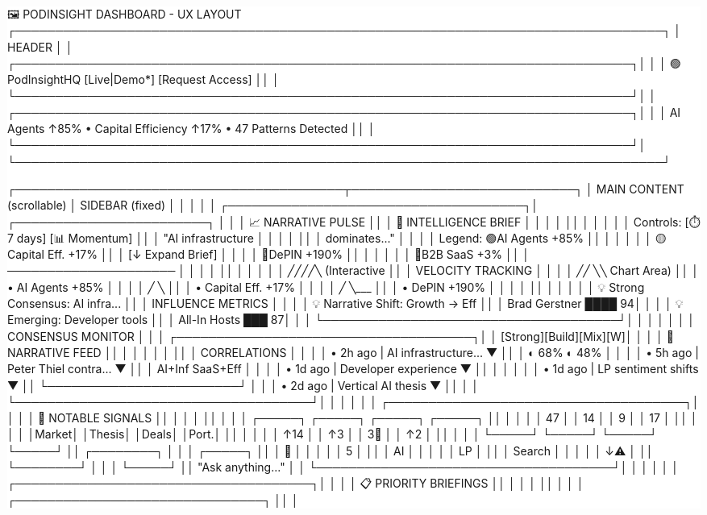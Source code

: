 
🖼️ PODINSIGHT DASHBOARD - UX LAYOUT
┌─────────────────────────────────────────────────────────────────────────────────┐
│ HEADER                                                                          │
│ ┌─────────────────────────────────────────────────────────────────────────────┐│
│ │ 🟢 PodInsightHQ         [Live|Demo*]                    [Request Access]    ││
│ └─────────────────────────────────────────────────────────────────────────────┘│
│ ┌─────────────────────────────────────────────────────────────────────────────┐│
│ │ AI Agents ↑85% • Capital Efficiency ↑17% • 47 Patterns Detected             ││
│ └─────────────────────────────────────────────────────────────────────────────┘│
└─────────────────────────────────────────────────────────────────────────────────┘

┌─────────────────────────────────────────┬────────────────────────────┐
│ MAIN CONTENT (scrollable)               │ SIDEBAR (fixed)            │
│                                         │                            │
│ ┌─────────────────────────────────────┐│ ┌────────────────────────┐ │
│ │ 📈 NARRATIVE PULSE                  ││ │ 🧠 INTELLIGENCE BRIEF  │ │
│ │                                     ││ │                        │ │
│ │ Controls: [⏱️ 7 days] [📊 Momentum] ││ │ "AI infrastructure     │ │
│ │                                     ││ │  dominates..."         │ │
│ │ Legend: 🟢AI Agents +85%           ││ │                        │ │
│ │         🟡Capital Eff. +17%        ││ │ [↓ Expand Brief]       │ │
│ │         🔵DePIN +190%              ││ │                        │ │
│ │         🔴B2B SaaS +3%             ││ │ ─────────────────────  │ │
│ │                                     ││ │                        │ │
│ │     ╱╱╱╱╲    (Interactive          ││ │ VELOCITY TRACKING      │ │
│ │   ╱╱    ╲╲   Chart Area)          ││ │ • AI Agents     +85%   │ │
│ │  ╱        ╲                       ││ │ • Capital Eff.  +17%   │ │
│ │ ╱          ╲___                   ││ │ • DePIN        +190%   │ │
│ │                                     ││ │                        │ │
│ │ 💡 Strong Consensus: AI infra...   ││ │ INFLUENCE METRICS      │ │
│ │ 💡 Narrative Shift: Growth → Eff   ││ │ Brad Gerstner   ████ 94│ │
│ │ 💡 Emerging: Developer tools       ││ │ All-In Hosts    ███  87│ │
│ └─────────────────────────────────────┘│ │                        │ │
│                                         │ │ CONSENSUS MONITOR      │ │
│ ┌─────────────────────────────────────┐│ │ [Strong][Build][Mix][W]│ │
│ │ 📰 NARRATIVE FEED                   ││ │                        │ │
│ │                                     ││ │ CORRELATIONS          │ │
│ │ • 2h ago | AI infrastructure... ▼  ││ │  ◐ 68%  ◐ 48%        │ │
│ │ • 5h ago | Peter Thiel contra... ▼ ││ │  AI+Inf  SaaS+Eff     │ │
│ │ • 1d ago | Developer experience ▼  ││ │                        │ │
│ │ • 1d ago | LP sentiment shifts  ▼  ││ └────────────────────────┘ │
│ │ • 2d ago | Vertical AI thesis   ▼  ││                            │
│ └─────────────────────────────────────┘│                            │
│                                         │                            │
│ ┌─────────────────────────────────────┐│                            │
│ │ 🎯 NOTABLE SIGNALS                  ││                            │
│ │                                     ││                            │
│ │ ┌─────┐ ┌─────┐ ┌─────┐ ┌─────┐   ││                            │
│ │ │ 47  │ │ 14  │ │  9  │ │ 17  │   ││                            │
│ │ │Market│ │Thesis│ │Deals│ │Port.│   ││                            │
│ │ │ ↑14 │ │ ↑3  │ │ 3🦄 │ │ ↑2  │   ││                            │
│ │ └─────┘ └─────┘ └─────┘ └─────┘   ││         ┌────────┐        │
│ │         ┌─────┐                     ││         │   🔮   │        │
│ │         │  5  │                     ││         │   AI   │        │
│ │         │ LP  │                     ││         │ Search │        │
│ │         │ ↓⚠️  │                     ││         └────────┘        │
│ │         └─────┘                     ││      "Ask anything..."    │
│ └─────────────────────────────────────┘│                            │
│                                         │                            │
│ ┌─────────────────────────────────────┐│                            │
│ │ 📋 PRIORITY BRIEFINGS               ││                            │
│ │                                     ││                            │
│ │ ┌───────────────────────────────┐   ││                            │